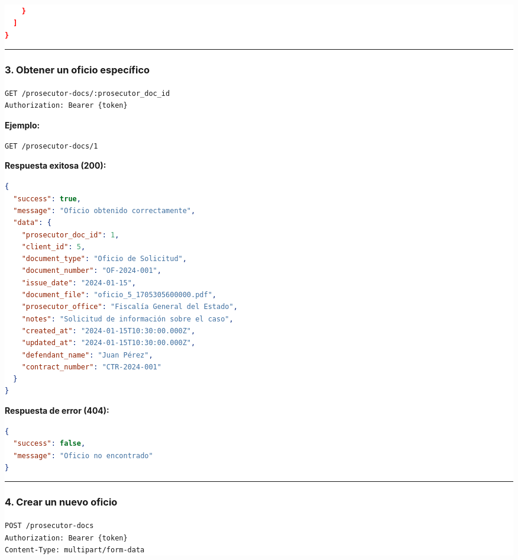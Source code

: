 ```json
    }
  ]
}
```

---

### 3. **Obtener un oficio específico**

```http
GET /prosecutor-docs/:prosecutor_doc_id
Authorization: Bearer {token}
```

**Ejemplo:**
```http
GET /prosecutor-docs/1
```

**Respuesta exitosa (200):**
```json
{
  "success": true,
  "message": "Oficio obtenido correctamente",
  "data": {
    "prosecutor_doc_id": 1,
    "client_id": 5,
    "document_type": "Oficio de Solicitud",
    "document_number": "OF-2024-001",
    "issue_date": "2024-01-15",
    "document_file": "oficio_5_1705305600000.pdf",
    "prosecutor_office": "Fiscalía General del Estado",
    "notes": "Solicitud de información sobre el caso",
    "created_at": "2024-01-15T10:30:00.000Z",
    "updated_at": "2024-01-15T10:30:00.000Z",
    "defendant_name": "Juan Pérez",
    "contract_number": "CTR-2024-001"
  }
}
```

**Respuesta de error (404):**
```json
{
  "success": false,
  "message": "Oficio no encontrado"
}
```

---

### 4. **Crear un nuevo oficio**

```http
POST /prosecutor-docs
Authorization: Bearer {token}
Content-Type: multipart/form-data
```
